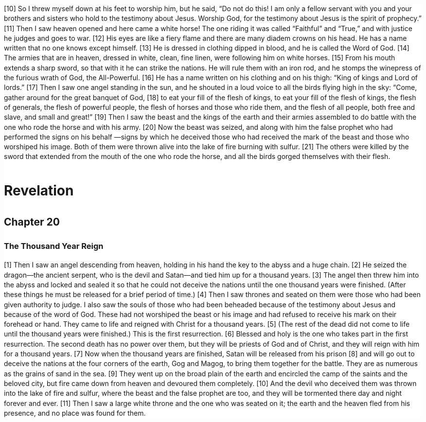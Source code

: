 [10] So I threw myself down at his feet to worship him, but he said, “Do not do this! I am only a fellow servant with you and your brothers and sisters who hold to the testimony about Jesus. Worship God, for the testimony about Jesus is the spirit of prophecy.”
[11] Then I saw heaven opened and here came a white horse! The one riding it was called “Faithful” and “True,” and with justice he judges and goes to war. 
[12] His eyes are like a fiery flame and there are many diadem crowns on his head. He has a name written that no one knows except himself. 
[13] He is dressed in clothing dipped in blood, and he is called the Word of God. 
[14] The armies that are in heaven, dressed in white, clean, fine linen, were following him on white horses. 
[15] From his mouth extends a sharp sword, so that with it he can strike the nations. He will rule them with an iron rod, and he stomps the winepress of the furious wrath of God, the All-Powerful. 
[16] He has a name written on his clothing and on his thigh: “King of kings and Lord of lords.”
[17] Then I saw one angel standing in the sun, and he shouted in a loud voice to all the birds flying high in the sky:
“Come, gather around for the great banquet of God,
[18] to eat your fill of the flesh of kings,
to eat your fill of the flesh of kings,
the flesh of generals,
the flesh of powerful people,
the flesh of horses and those who ride them,
and the flesh of all people, both free and slave,
and small and great!”
[19] Then I saw the beast and the kings of the earth and their armies assembled to do battle with the one who rode the horse and with his army. 
[20] Now the beast was seized, and along with him the false prophet who had performed the signs on his behalf —signs by which he deceived those who had received the mark of the beast and those who worshiped his image. Both of them were thrown alive into the lake of fire burning with sulfur. 
[21] The others were killed by the sword that extended from the mouth of the one who rode the horse, and all the birds gorged themselves with their flesh.
# Revelation

## Chapter 20 

### The Thousand Year Reign

[1] Then I saw an angel descending from heaven, holding in his hand the key to the abyss and a huge chain. 
[2] He seized the dragon—the ancient serpent, who is the devil and Satan—and tied him up for a thousand years. 
[3] The angel then threw him into the abyss and locked and sealed it so that he could not deceive the nations until the one thousand years were finished. (After these things he must be released for a brief period of time.)
[4] Then I saw thrones and seated on them were those who had been given authority to judge. I also saw the souls of those who had been beheaded because of the testimony about Jesus and because of the word of God. These had not worshiped the beast or his image and had refused to receive his mark on their forehead or hand. They came to life and reigned with Christ for a thousand years. 
[5] (The rest of the dead did not come to life until the thousand years were finished.) This is the first resurrection. 
[6] Blessed and holy is the one who takes part in the first resurrection. The second death has no power over them, but they will be priests of God and of Christ, and they will reign with him for a thousand years.
[7] Now when the thousand years are finished, Satan will be released from his prison 
[8] and will go out to deceive the nations at the four corners of the earth, Gog and Magog, to bring them together for the battle. They are as numerous as the grains of sand in the sea. 
[9] They went up on the broad plain of the earth and encircled the camp of the saints and the beloved city, but fire came down from heaven and devoured them completely. 
[10] And the devil who deceived them was thrown into the lake of fire and sulfur, where the beast and the false prophet are too, and they will be tormented there day and night forever and ever.
[11] Then I saw a large white throne and the one who was seated on it; the earth and the heaven fled from his presence, and no place was found for them. 